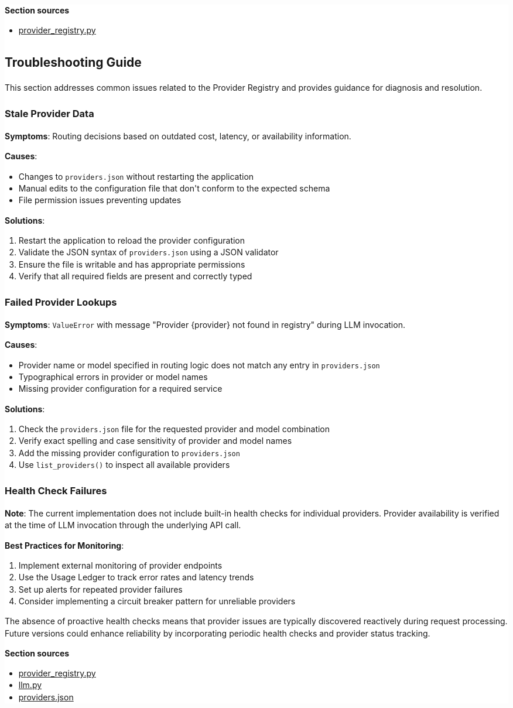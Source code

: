 **Section sources**
- [provider_registry.py](file://371-os\src\minds371\adaptive_llm_router\provider_registry.py)

## Troubleshooting Guide

This section addresses common issues related to the Provider Registry and provides guidance for diagnosis and resolution.

### Stale Provider Data
**Symptoms**: Routing decisions based on outdated cost, latency, or availability information.

**Causes**:
- Changes to `providers.json` without restarting the application
- Manual edits to the configuration file that don't conform to the expected schema
- File permission issues preventing updates

**Solutions**:
1. Restart the application to reload the provider configuration
2. Validate the JSON syntax of `providers.json` using a JSON validator
3. Ensure the file is writable and has appropriate permissions
4. Verify that all required fields are present and correctly typed

### Failed Provider Lookups
**Symptoms**: `ValueError` with message "Provider {provider} not found in registry" during LLM invocation.

**Causes**:
- Provider name or model specified in routing logic does not match any entry in `providers.json`
- Typographical errors in provider or model names
- Missing provider configuration for a required service

**Solutions**:
1. Check the `providers.json` file for the requested provider and model combination
2. Verify exact spelling and case sensitivity of provider and model names
3. Add the missing provider configuration to `providers.json`
4. Use `list_providers()` to inspect all available providers

### Health Check Failures
**Note**: The current implementation does not include built-in health checks for individual providers. Provider availability is verified at the time of LLM invocation through the underlying API call.

**Best Practices for Monitoring**:
1. Implement external monitoring of provider endpoints
2. Use the Usage Ledger to track error rates and latency trends
3. Set up alerts for repeated provider failures
4. Consider implementing a circuit breaker pattern for unreliable providers

The absence of proactive health checks means that provider issues are typically discovered reactively during request processing. Future versions could enhance reliability by incorporating periodic health checks and provider status tracking.

**Section sources**
- [provider_registry.py](file://371-os\src\minds371\adaptive_llm_router\provider_registry.py)
- [llm.py](file://371-os\src\minds371\adaptive_llm_router\llm.py#L55-L60)
- [providers.json](file://371-os\src\minds371\adaptive_llm_router\providers.json)